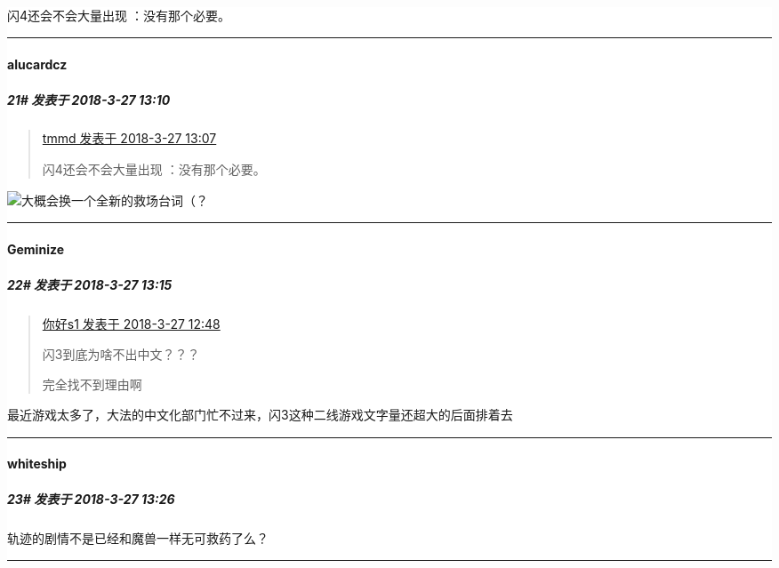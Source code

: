 


闪4还会不会大量出现 ：没有那个必要。







*****

####  alucardcz  
##### 21#       发表于 2018-3-27 13:10



<blockquote><a href="httphttps://bbs.saraba1st.com/2b/forum.php?mod=redirect&amp;goto=findpost&amp;pid=38993614&amp;ptid=1592153" target="_blank">tmmd 发表于 2018-3-27 13:07</a>

闪4还会不会大量出现 ：没有那个必要。</blockquote>
<img src="https://static.saraba1st.com/image/smiley/face2017/065.png" referrerpolicy="no-referrer">大概会换一个全新的救场台词（？







*****

####  Geminize  
##### 22#       发表于 2018-3-27 13:15



<blockquote><a href="httphttps://bbs.saraba1st.com/2b/forum.php?mod=redirect&amp;goto=findpost&amp;pid=38993410&amp;ptid=1592153" target="_blank">你好s1 发表于 2018-3-27 12:48</a>

闪3到底为啥不出中文？？？


 完全找不到理由啊</blockquote>
最近游戏太多了，大法的中文化部门忙不过来，闪3这种二线游戏文字量还超大的后面排着去







*****

####  whiteship  
##### 23#       发表于 2018-3-27 13:26




轨迹的剧情不是已经和魔兽一样无可救药了么？







*****
